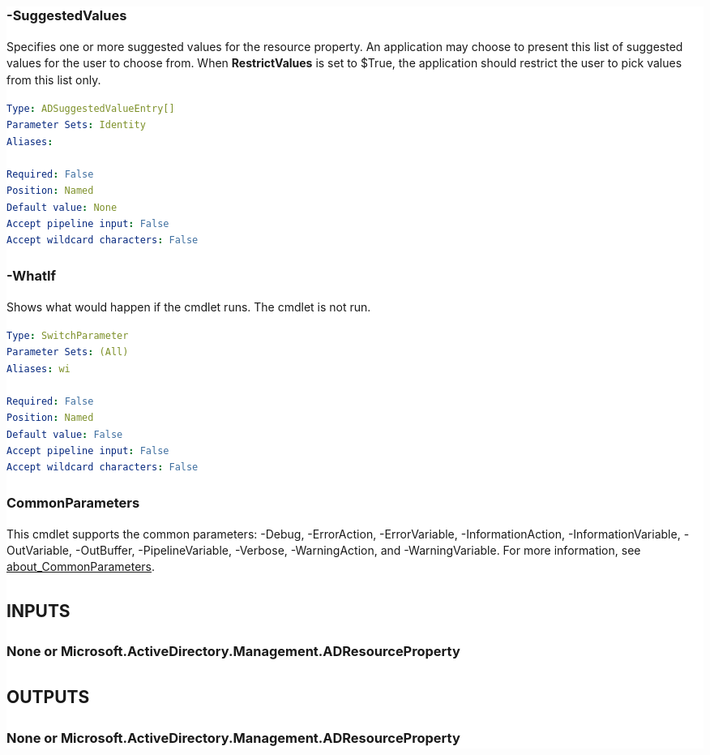 ### -SuggestedValues
Specifies one or more suggested values for the resource property.
An application may choose to present this list of suggested values for the user to choose from.
When **RestrictValues** is set to $True, the application should restrict the user to pick values from this list only.

```yaml
Type: ADSuggestedValueEntry[]
Parameter Sets: Identity
Aliases: 

Required: False
Position: Named
Default value: None
Accept pipeline input: False
Accept wildcard characters: False
```

### -WhatIf
Shows what would happen if the cmdlet runs.
The cmdlet is not run.

```yaml
Type: SwitchParameter
Parameter Sets: (All)
Aliases: wi

Required: False
Position: Named
Default value: False
Accept pipeline input: False
Accept wildcard characters: False
```

### CommonParameters
This cmdlet supports the common parameters: -Debug, -ErrorAction, -ErrorVariable, -InformationAction, -InformationVariable, -OutVariable, -OutBuffer, -PipelineVariable, -Verbose, -WarningAction, and -WarningVariable. For more information, see [about_CommonParameters](https://go.microsoft.com/fwlink/?LinkID=113216).

## INPUTS

### None or Microsoft.ActiveDirectory.Management.ADResourceProperty

## OUTPUTS

### None or Microsoft.ActiveDirectory.Management.ADResourceProperty
